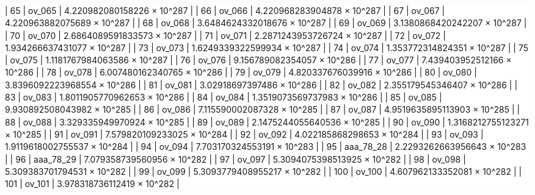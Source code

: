 | 65 | ov_065 | 4.220982080158226 × 10^287 |
| 66 | ov_066 | 4.220968283904878 × 10^287 |
| 67 | ov_067 | 4.220963882075689 × 10^287 |
| 68 | ov_068 | 3.6484624332018676 × 10^287 |
| 69 | ov_069 | 3.1380868420242207 × 10^287 |
| 70 | ov_070 | 2.6864089591833573 × 10^287 |
| 71 | ov_071 | 2.2871243953726724 × 10^287 |
| 72 | ov_072 | 1.934266637431077 × 10^287 |
| 73 | ov_073 | 1.6249339322599934 × 10^287 |
| 74 | ov_074 | 1.353772314824351 × 10^287 |
| 75 | ov_075 | 1.1181767984063586 × 10^287 |
| 76 | ov_076 | 9.156789082354057 × 10^286 |
| 77 | ov_077 | 7.439403952512166 × 10^286 |
| 78 | ov_078 | 6.007480162340765 × 10^286 |
| 79 | ov_079 | 4.820337676039916 × 10^286 |
| 80 | ov_080 | 3.8396092223968554 × 10^286 |
| 81 | ov_081 | 3.02918697397486 × 10^286 |
| 82 | ov_082 | 2.355179545346407 × 10^286 |
| 83 | ov_083 | 1.8011905770962653 × 10^286 |
| 84 | ov_084 | 1.3519073569737983 × 10^286 |
| 85 | ov_085 | 9.930892508043982 × 10^285 |
| 86 | ov_086 | 7.115590002087328 × 10^285 |
| 87 | ov_087 | 4.9519635895113903 × 10^285 |
| 88 | ov_088 | 3.329335949970924 × 10^285 |
| 89 | ov_089 | 2.1475244055640536 × 10^285 |
| 90 | ov_090 | 1.3168212755123271 × 10^285 |
| 91 | ov_091 | 7.579820109233025 × 10^284 |
| 92 | ov_092 | 4.022185868298653 × 10^284 |
| 93 | ov_093 | 1.9119618002755537 × 10^284 |
| 94 | ov_094 | 7.703170324553191 × 10^283 |
| 95 | aaa_78_28 | 2.2293262663956643 × 10^283 |
| 96 | aaa_78_29 | 7.079358739560956 × 10^282 |
| 97 | ov_097 | 5.3094075398513925 × 10^282 |
| 98 | ov_098 | 5.309383701794531 × 10^282 |
| 99 | ov_099 | 5.3093779408955217 × 10^282 |
| 100 | ov_100 | 4.607962133352081 × 10^282 |
| 101 | ov_101 | 3.978318736112419 × 10^282 |
